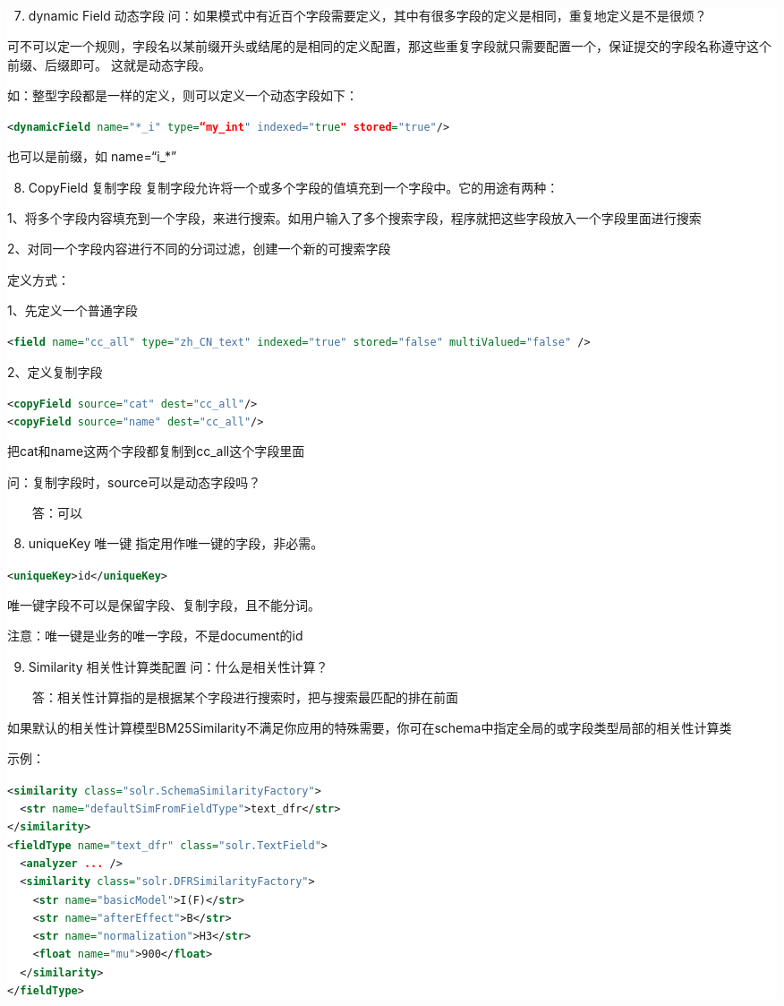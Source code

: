 7. dynamic Field  动态字段
问：如果模式中有近百个字段需要定义，其中有很多字段的定义是相同，重复地定义是不是很烦？

可不可以定一个规则，字段名以某前缀开头或结尾的是相同的定义配置，那这些重复字段就只需要配置一个，保证提交的字段名称遵守这个前缀、后缀即可。 这就是动态字段。

如：整型字段都是一样的定义，则可以定义一个动态字段如下：

```xml
<dynamicField name="*_i" type=“my_int" indexed="true" stored="true"/>
```

也可以是前缀，如    name=“i_*”

8. CopyField    复制字段
复制字段允许将一个或多个字段的值填充到一个字段中。它的用途有两种：

1、将多个字段内容填充到一个字段，来进行搜索。如用户输入了多个搜索字段，程序就把这些字段放入一个字段里面进行搜索

2、对同一个字段内容进行不同的分词过滤，创建一个新的可搜索字段

定义方式：

1、先定义一个普通字段

```xml
<field name="cc_all" type="zh_CN_text" indexed="true" stored="false" multiValued="false" />
```

2、定义复制字段

```xml
<copyField source="cat" dest="cc_all"/>
<copyField source="name" dest="cc_all"/>
```

把cat和name这两个字段都复制到cc_all这个字段里面

问：复制字段时，source可以是动态字段吗？

　　答：可以

8. uniqueKey 唯一键
指定用作唯一键的字段，非必需。

```xml
<uniqueKey>id</uniqueKey>
```

唯一键字段不可以是保留字段、复制字段，且不能分词。

注意：唯一键是业务的唯一字段，不是document的id

9. Similarity 相关性计算类配置
问：什么是相关性计算？

　　答：相关性计算指的是根据某个字段进行搜索时，把与搜索最匹配的排在前面

如果默认的相关性计算模型BM25Similarity不满足你应用的特殊需要，你可在schema中指定全局的或字段类型局部的相关性计算类

示例：

```xml
<similarity class="solr.SchemaSimilarityFactory">
  <str name="defaultSimFromFieldType">text_dfr</str>
</similarity>
<fieldType name="text_dfr" class="solr.TextField">
  <analyzer ... />
  <similarity class="solr.DFRSimilarityFactory">
    <str name="basicModel">I(F)</str>
    <str name="afterEffect">B</str>
    <str name="normalization">H3</str>
    <float name="mu">900</float>
  </similarity>
</fieldType>
```
